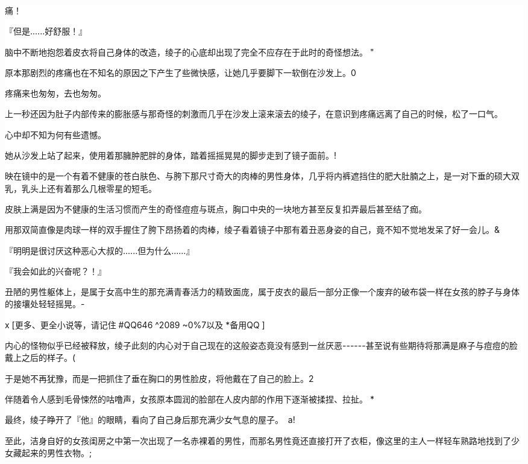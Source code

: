 痛！



『但是......好舒服！』



脑中不断地抱怨着皮衣将自己身体的改造，绫子的心底却出现了完全不应存在于此时的奇怪想法。 "



原本那剧烈的疼痛也在不知名的原因之下产生了些微快感，让她几乎要脚下一软倒在沙发上。0



疼痛来也匆匆，去也匆匆。



上一秒还因为肚子内部传来的膨胀感与那奇怪的刺激而几乎在沙发上滚来滚去的绫子，在意识到疼痛远离了自己的时候，松了一口气。



心中却不知为何有些遗憾。



她从沙发上站了起来，使用着那臃肿肥胖的身体，踏着摇摇晃晃的脚步走到了镜子面前。!



映在镜中的是一个有着不健康的苍白肤色、与胯下那尺寸奇大的肉棒的男性身体，几乎将内裤遮挡住的肥大肚腩之上，是一对下垂的硕大双乳，乳头上还有着那么几根零星的短毛。



皮肤上满是因为不健康的生活习惯而产生的奇怪痘痘与斑点，胸口中央的一块地方甚至反复扣弄最后甚至结了痂。



用那双简直像是肉球一样的双手握住了胯下昂扬着的肉棒，绫子看着镜子中那有着丑恶身姿的自己，竟不知不觉地发呆了好一会儿。&



『明明是很讨厌这种恶心大叔的......但为什么......』



『我会如此的兴奋呢？！』



丑陋的男性躯体上，是属于女高中生的那充满青春活力的精致面庞，属于皮衣的最后一部分正像一个废弃的破布袋一样在女孩的脖子与身体的接壤处轻轻摇晃。-

x [更多、更全小说等，请记住 #QQ646 ^2089 ~0%7以及 *备用QQ ]



内心的怪物似乎已经被释放，绫子此刻的内心对于自己现在的这般姿态竟没有感到一丝厌恶------甚至说有些期待将那满是麻子与痘痘的脸戴上之后的样子。(



于是她不再犹豫，而是一把抓住了垂在胸口的男性脸皮，将他戴在了自己的脸上。2



伴随着令人感到毛骨悚然的咕噜声，女孩原本圆润的脸部在人皮内部的作用下逐渐被揉捏、拉扯。 *



最终，绫子睁开了『他』的眼睛，看向了自己身后那充满少女气息的屋子。  a!



至此，洁身自好的女孩闺房之中第一次出现了一名赤裸着的男性，而那名男性竟还直接打开了衣柜，像这里的主人一样轻车熟路地找到了少女藏起来的男性衣物。;
